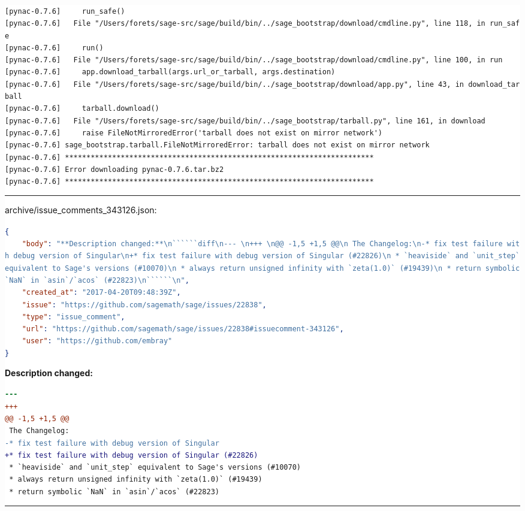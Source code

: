 ```
[pynac-0.7.6]     run_safe()
[pynac-0.7.6]   File "/Users/forets/sage-src/sage/build/bin/../sage_bootstrap/download/cmdline.py", line 118, in run_safe
[pynac-0.7.6]     run()
[pynac-0.7.6]   File "/Users/forets/sage-src/sage/build/bin/../sage_bootstrap/download/cmdline.py", line 100, in run
[pynac-0.7.6]     app.download_tarball(args.url_or_tarball, args.destination)
[pynac-0.7.6]   File "/Users/forets/sage-src/sage/build/bin/../sage_bootstrap/download/app.py", line 43, in download_tarball
[pynac-0.7.6]     tarball.download()
[pynac-0.7.6]   File "/Users/forets/sage-src/sage/build/bin/../sage_bootstrap/tarball.py", line 161, in download
[pynac-0.7.6]     raise FileNotMirroredError('tarball does not exist on mirror network')
[pynac-0.7.6] sage_bootstrap.tarball.FileNotMirroredError: tarball does not exist on mirror network
[pynac-0.7.6] ************************************************************************
[pynac-0.7.6] Error downloading pynac-0.7.6.tar.bz2
[pynac-0.7.6] ************************************************************************
```



---

archive/issue_comments_343126.json:
```json
{
    "body": "**Description changed:**\n``````diff\n--- \n+++ \n@@ -1,5 +1,5 @@\n The Changelog:\n-* fix test failure with debug version of Singular\n+* fix test failure with debug version of Singular (#22826)\n * `heaviside` and `unit_step` equivalent to Sage's versions (#10070)\n * always return unsigned infinity with `zeta(1.0)` (#19439)\n * return symbolic `NaN` in `asin`/`acos` (#22823)\n``````\n",
    "created_at": "2017-04-20T09:48:39Z",
    "issue": "https://github.com/sagemath/sage/issues/22838",
    "type": "issue_comment",
    "url": "https://github.com/sagemath/sage/issues/22838#issuecomment-343126",
    "user": "https://github.com/embray"
}
```

**Description changed:**
``````diff
--- 
+++ 
@@ -1,5 +1,5 @@
 The Changelog:
-* fix test failure with debug version of Singular
+* fix test failure with debug version of Singular (#22826)
 * `heaviside` and `unit_step` equivalent to Sage's versions (#10070)
 * always return unsigned infinity with `zeta(1.0)` (#19439)
 * return symbolic `NaN` in `asin`/`acos` (#22823)
``````




---